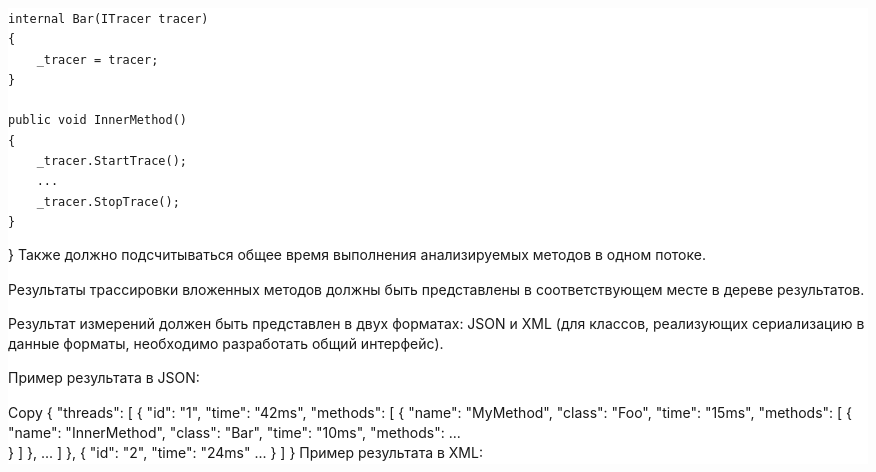     internal Bar(ITracer tracer)
    {
        _tracer = tracer;
    }
    
    public void InnerMethod()
    {
        _tracer.StartTrace();
        ...
        _tracer.StopTrace();
    }
}
Также должно подсчитываться общее время выполнения анализируемых методов в одном потоке.

Результаты трассировки вложенных методов должны быть представлены в соответствующем месте в дереве результатов.

Результат измерений должен быть представлен в двух форматах: JSON и XML (для классов, реализующих сериализацию в данные форматы, необходимо разработать общий интерфейс).

Пример результата в JSON:

Copy
{
    "threads": [
        {
            "id": "1",
            "time": "42ms",
            "methods": [
                {
                    "name": "MyMethod",
                    "class": "Foo",
                    "time": "15ms",
                    "methods": [
                        {
                            "name": "InnerMethod",
                            "class": "Bar",
                            "time": "10ms",
                            "methods": ...    
                        }
                    ]
                },
                ...
            ]
        },
        {
            "id": "2",
            "time": "24ms"
            ...
        }
    ]
}
Пример результата в XML:
